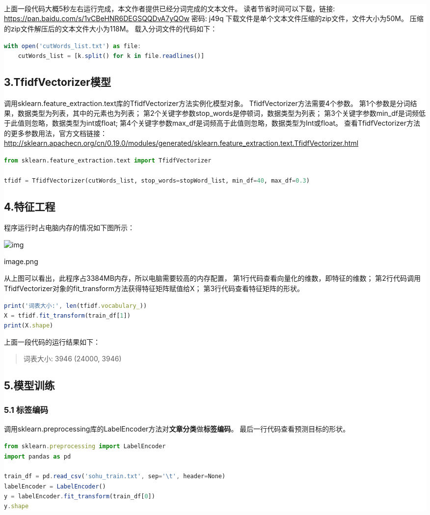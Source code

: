 上面一段代码大概5秒左右运行完成，本文作者提供已经分词完成的文本文件。  读者节省时间可以下载，链接: <https://pan.baidu.com/s/1vCBeHNR6DEGSQQDvA7yQOw> 密码: j49q  下载文件是单个文本文件压缩的zip文件，文件大小为50M。  压缩的zip文件解压后的文本文件大小为118M。  载入分词文件的代码如下：

```javascript
with open('cutWords_list.txt') as file:
    cutWords_list = [k.split() for k in file.readlines()]
```

## 3.TfidfVectorizer模型

调用sklearn.feature_extraction.text库的TfidfVectorizer方法实例化模型对象。  TfidfVectorizer方法需要4个参数。  第1个参数是分词结果，数据类型为列表，其中的元素也为列表；  第2个关键字参数stop_words是停顿词，数据类型为列表；  第3个关键字参数min_df是词频低于此值则忽略，数据类型为int或float;  第4个关键字参数max_df是词频高于此值则忽略，数据类型为Int或float。  查看TfidfVectorizer方法的更多参数用法，官方文档链接：<http://sklearn.apachecn.org/cn/0.19.0/modules/generated/sklearn.feature_extraction.text.TfidfVectorizer.html>

```python
from sklearn.feature_extraction.text import TfidfVectorizer

tfidf = TfidfVectorizer(cutWords_list, stop_words=stopWord_list, min_df=40, max_df=0.3)
```

## 4.特征工程

程序运行时占电脑内存的情况如下图所示：

![img](https://ask.qcloudimg.com/http-save/yehe-2318291/71u5yjpqes.png?imageView2/2/w/1620)

image.png

从上图可以看出，此程序占3384MB内存，所以电脑需要较高的内存配置，  第1行代码查看向量化的维数，即特征的维数；  第2行代码调用TfidfVectorizer对象的fit_transform方法获得特征矩阵赋值给X；  第3行代码查看特征矩阵的形状。

```javascript
print('词表大小:', len(tfidf.vocabulary_))
X = tfidf.fit_transform(train_df[1])
print(X.shape)
```

上面一段代码的运行结果如下：

>  词表大小: 3946  (24000, 3946)  

## 5.模型训练

### 5.1 标签编码

调用sklearn.preprocessing库的LabelEncoder方法对**文章分类**做**标签编码**。  最后一行代码查看预测目标的形状。

```javascript
from sklearn.preprocessing import LabelEncoder
import pandas as pd

train_df = pd.read_csv('sohu_train.txt', sep='\t', header=None)
labelEncoder = LabelEncoder()
y = labelEncoder.fit_transform(train_df[0])
y.shape
```
